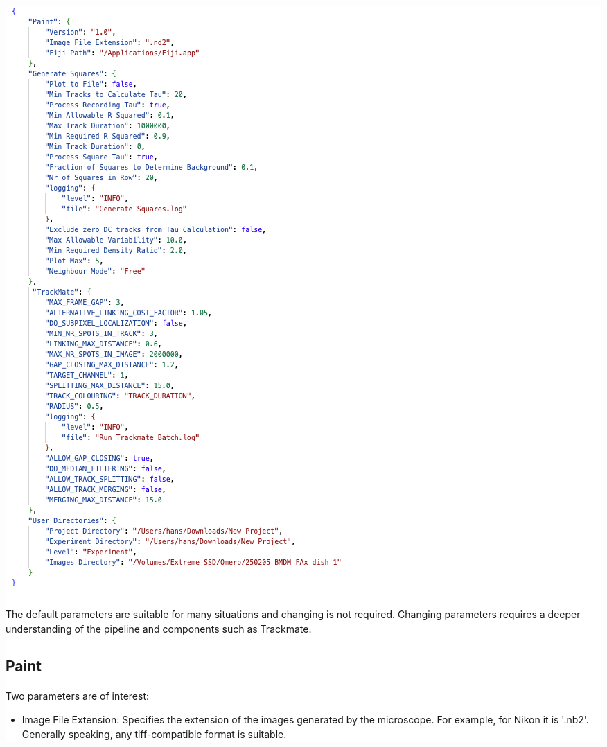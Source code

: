 ![](./Images/paint_json.png)

The default parameters are suitable for many situations and changing is not required. Changing parameters requires a deeper understanding of the pipeline and components such as Trackmate. 

## Paint

Two parameters are of interest:
- Image File Extension: Specifies the extension of the images generated by the microscope. For example, for Nikon it is '.nb2'. Generally speaking, any tiff-compatible format is suitable. 
